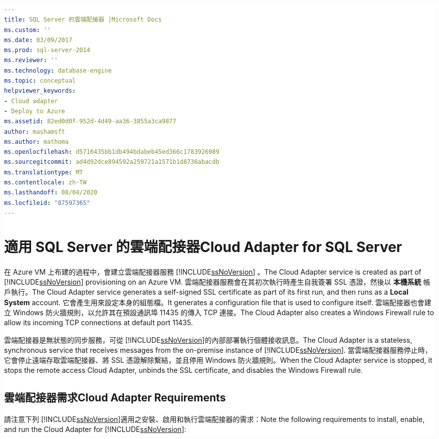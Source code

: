 ```yaml
---
title: SQL Server 的雲端配接器 |Microsoft Docs
ms.custom: ''
ms.date: 03/09/2017
ms.prod: sql-server-2014
ms.reviewer: ''
ms.technology: database-engine
ms.topic: conceptual
helpviewer_keywords:
- Cloud adapter
- Deploy to Azure
ms.assetid: 82ed0d0f-952d-4d49-aa36-3855a3ca9877
author: mashamsft
ms.author: mathoma
ms.openlocfilehash: d5716435bb1db494bdabeb45ed366c1783926989
ms.sourcegitcommit: ad4d92dce894592a259721a1571b1d8736abacdb
ms.translationtype: MT
ms.contentlocale: zh-TW
ms.lasthandoff: 08/04/2020
ms.locfileid: "87597365"
---
```

# <a name="cloud-adapter-for-sql-server"></a><span data-ttu-id="d8bc3-102">適用 SQL Server 的雲端配接器</span><span class="sxs-lookup"><span data-stu-id="d8bc3-102">Cloud Adapter for SQL Server</span></span>
  <span data-ttu-id="d8bc3-103">在 Azure VM 上布建的過程中，會建立雲端配接器服務 [!INCLUDE[ssNoVersion](../includes/ssnoversion-md.md)] 。</span><span class="sxs-lookup"><span data-stu-id="d8bc3-103">The Cloud Adapter service is created as part of [!INCLUDE[ssNoVersion](../includes/ssnoversion-md.md)] provisioning on an Azure VM.</span></span> <span data-ttu-id="d8bc3-104">雲端配接器服務會在其初次執行時產生自我簽署 SSL 憑證，然後以 **本機系統** 帳戶執行。</span><span class="sxs-lookup"><span data-stu-id="d8bc3-104">The Cloud Adapter service generates a self-signed SSL certificate as part of its first run, and then runs as a **Local System** account.</span></span> <span data-ttu-id="d8bc3-105">它會產生用來設定本身的組態檔。</span><span class="sxs-lookup"><span data-stu-id="d8bc3-105">It generates a configuration file that is used to configure itself.</span></span> <span data-ttu-id="d8bc3-106">雲端配接器也會建立 Windows 防火牆規則，以允許其在預設通訊埠 11435 的傳入 TCP 連接。</span><span class="sxs-lookup"><span data-stu-id="d8bc3-106">The Cloud Adapter also creates a Windows Firewall rule to allow its incoming TCP connections at default port 11435.</span></span>  
  
 <span data-ttu-id="d8bc3-107">雲端配接器是無狀態的同步服務，可從 [!INCLUDE[ssNoVersion](../includes/ssnoversion-md.md)]的內部部署執行個體接收訊息。</span><span class="sxs-lookup"><span data-stu-id="d8bc3-107">The Cloud Adapter is a stateless, synchronous service that receives messages from the on-premise instance of [!INCLUDE[ssNoVersion](../includes/ssnoversion-md.md)].</span></span> <span data-ttu-id="d8bc3-108">當雲端配接器服務停止時，它會停止遠端存取雲端配接器、將 SSL 憑證解除繫結，並且停用 Windows 防火牆規則。</span><span class="sxs-lookup"><span data-stu-id="d8bc3-108">When the Cloud Adapter service is stopped, it stops the remote access Cloud Adapter, unbinds the SSL certificate, and disables the Windows Firewall rule.</span></span>  
  
## <a name="cloud-adapter-requirements"></a><span data-ttu-id="d8bc3-109">雲端配接器需求</span><span class="sxs-lookup"><span data-stu-id="d8bc3-109">Cloud Adapter Requirements</span></span>  
 <span data-ttu-id="d8bc3-110">請注意下列 [!INCLUDE[ssNoVersion](../includes/ssnoversion-md.md)]適用之安裝、啟用和執行雲端配接器的需求：</span><span class="sxs-lookup"><span data-stu-id="d8bc3-110">Note the following requirements to install, enable, and run the Cloud Adapter for [!INCLUDE[ssNoVersion](../includes/ssnoversion-md.md)]:</span></span>  
  